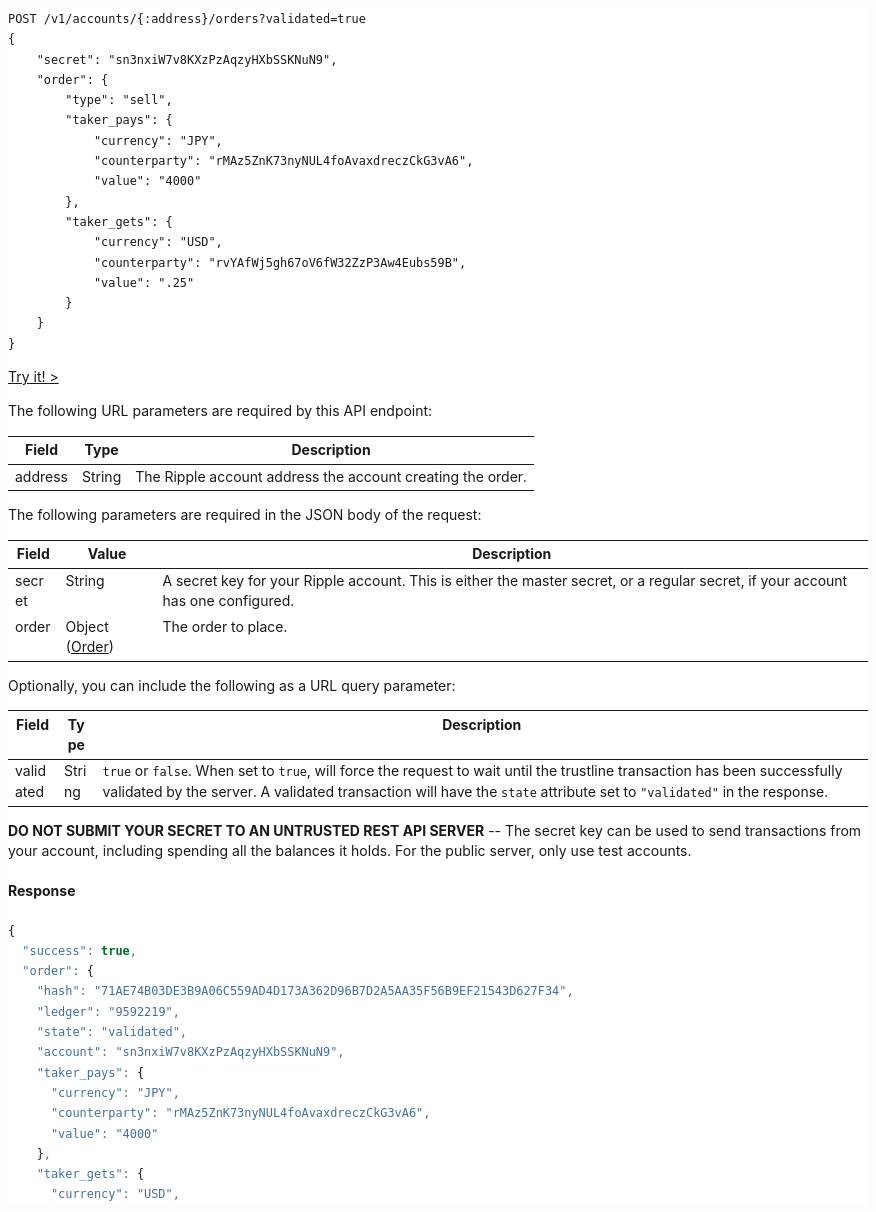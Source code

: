 



```
POST /v1/accounts/{:address}/orders?validated=true
{
    "secret": "sn3nxiW7v8KXzPzAqzyHXbSSKNuN9",
    "order": {
        "type": "sell",
        "taker_pays": {
            "currency": "JPY",
            "counterparty": "rMAz5ZnK73nyNUL4foAvaxdreczCkG3vA6",
            "value": "4000"
        },
        "taker_gets": {
            "currency": "USD",
            "counterparty": "rvYAfWj5gh67oV6fW32ZzP3Aw4Eubs59B",
            "value": ".25"
        }
    }
}
```



[Try it! >](https://ripple.com/build/rest-tool#place-order)

The following URL parameters are required by this API endpoint:

| Field | Type | Description |
|-------|------|-------------|
| address | String | The Ripple account address the account creating the order. |

The following parameters are required in the JSON body of the request:

| Field | Value | Description |
|-------|-------|-------------|
| secret | String | A secret key for your Ripple account. This is either the master secret, or a regular secret, if your account has one configured. |
| order | Object ([Order](#order-objects)) | The order to place. |

Optionally, you can include the following as a URL query parameter:

| Field | Type | Description |
|-------|------|-------------|
| validated | String | `true` or `false`. When set to `true`, will force the request to wait until the trustline transaction has been successfully validated by the server. A validated transaction will have the `state` attribute set to `"validated"` in the response. |

__DO NOT SUBMIT YOUR SECRET TO AN UNTRUSTED REST API SERVER__ -- The secret key can be used to send transactions from your account, including spending all the balances it holds. For the public server, only use test accounts.

#### Response ####

```js
{
  "success": true,
  "order": {
    "hash": "71AE74B03DE3B9A06C559AD4D173A362D96B7D2A5AA35F56B9EF21543D627F34",
    "ledger": "9592219",
    "state": "validated",
    "account": "sn3nxiW7v8KXzPzAqzyHXbSSKNuN9",
    "taker_pays": {
      "currency": "JPY",
      "counterparty": "rMAz5ZnK73nyNUL4foAvaxdreczCkG3vA6",
      "value": "4000"
    },
    "taker_gets": {
      "currency": "USD",
```